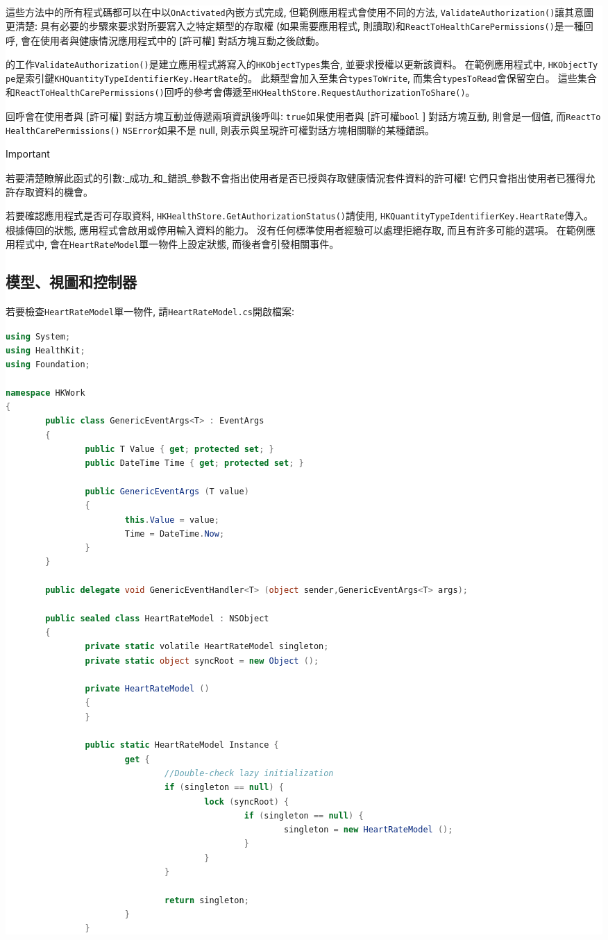 這些方法中的所有程式碼都可以在中以`OnActivated`內嵌方式完成, 但範例應用程式會使用不同的方法, `ValidateAuthorization()`讓其意圖更清楚: 具有必要的步驟來要求對所要寫入之特定類型的存取權 (如果需要應用程式, 則讀取)和`ReactToHealthCarePermissions()`是一種回呼, 會在使用者與健康情況應用程式中的 [許可權] 對話方塊互動之後啟動。

的工作`ValidateAuthorization()`是建立應用程式將寫入的`HKObjectTypes`集合, 並要求授權以更新該資料。 在範例應用程式中, `HKObjectType`是索引鍵`KHQuantityTypeIdentifierKey.HeartRate`的。 此類型會加入至集合`typesToWrite`, 而集合`typesToRead`會保留空白。 這些集合和`ReactToHealthCarePermissions()`回呼的參考會傳遞至`HKHealthStore.RequestAuthorizationToShare()`。

回呼會在使用者與 [許可權] 對話方塊互動並傳遞兩項資訊後呼叫: `true`如果使用者與 [許可權`bool` ] 對話方塊互動, 則會是一個值, 而`ReactToHealthCarePermissions()` `NSError`如果不是 null, 則表示與呈現許可權對話方塊相關聯的某種錯誤。

> [!IMPORTANT]
> 若要清楚瞭解此函式的引數:_成功_和_錯誤_參數不會指出使用者是否已授與存取健康情況套件資料的許可權! 它們只會指出使用者已獲得允許存取資料的機會。

若要確認應用程式是否可存取資料, `HKHealthStore.GetAuthorizationStatus()`請使用, `HKQuantityTypeIdentifierKey.HeartRate`傳入。 根據傳回的狀態, 應用程式會啟用或停用輸入資料的能力。 沒有任何標準使用者經驗可以處理拒絕存取, 而且有許多可能的選項。 在範例應用程式中, 會在`HeartRateModel`單一物件上設定狀態, 而後者會引發相關事件。

## <a name="model-view-and-controller"></a>模型、視圖和控制器

若要檢查`HeartRateModel`單一物件, 請`HeartRateModel.cs`開啟檔案:

```csharp
using System;
using HealthKit;
using Foundation;

namespace HKWork
{
        public class GenericEventArgs<T> : EventArgs
        {
                public T Value { get; protected set; }
                public DateTime Time { get; protected set; }

                public GenericEventArgs (T value)
                {
                        this.Value = value;
                        Time = DateTime.Now;
                }
        }

        public delegate void GenericEventHandler<T> (object sender,GenericEventArgs<T> args);

        public sealed class HeartRateModel : NSObject
        {
                private static volatile HeartRateModel singleton;
                private static object syncRoot = new Object ();

                private HeartRateModel ()
                {
                }

                public static HeartRateModel Instance {
                        get {
                                //Double-check lazy initialization
                                if (singleton == null) {
                                        lock (syncRoot) {
                                                if (singleton == null) {
                                                        singleton = new HeartRateModel ();
                                                }
                                        }
                                }

                                return singleton;
                        }
                }
```